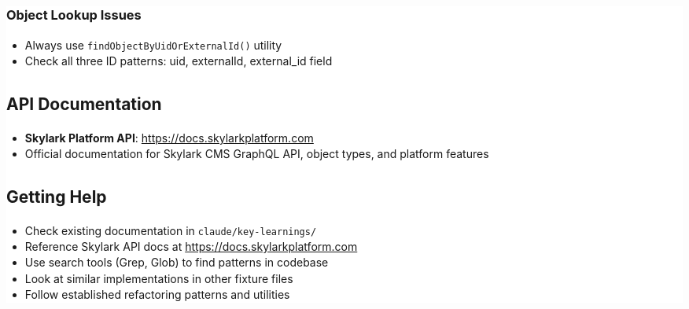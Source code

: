 ### Object Lookup Issues

- Always use `findObjectByUidOrExternalId()` utility
- Check all three ID patterns: uid, externalId, external_id field

## API Documentation

- **Skylark Platform API**: https://docs.skylarkplatform.com
- Official documentation for Skylark CMS GraphQL API, object types, and platform features

## Getting Help

- Check existing documentation in `claude/key-learnings/`
- Reference Skylark API docs at https://docs.skylarkplatform.com
- Use search tools (Grep, Glob) to find patterns in codebase
- Look at similar implementations in other fixture files
- Follow established refactoring patterns and utilities

